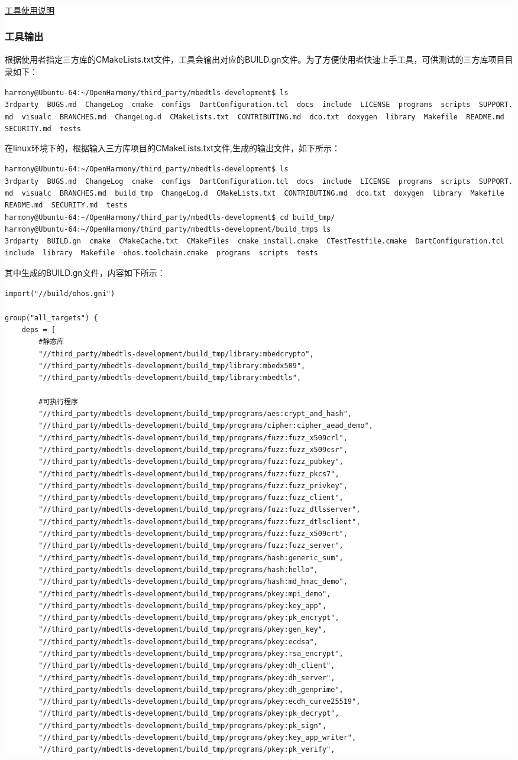 [工具使用说明](https://gitee.com/openharmony/napi_generator/tree/master/src/cli/cmake2gn/docs/guide/INSTRUCTION_ZH.md)

### 工具输出

根据使用者指定三方库的CMakeLists.txt文件，工具会输出对应的BUILD.gn文件。为了方便使用者快速上手工具，可供测试的三方库项目目录如下：

```
harmony@Ubuntu-64:~/OpenHarmony/third_party/mbedtls-development$ ls
3rdparty  BUGS.md  ChangeLog  cmake  configs  DartConfiguration.tcl  docs  include  LICENSE  programs  scripts  SUPPORT.md  visualc  BRANCHES.md  ChangeLog.d  CMakeLists.txt  CONTRIBUTING.md  dco.txt  doxygen  library  Makefile  README.md  SECURITY.md  tests
```

在linux环境下的，根据输入三方库项目的CMakeLists.txt文件,生成的输出文件，如下所示：

	harmony@Ubuntu-64:~/OpenHarmony/third_party/mbedtls-development$ ls
	3rdparty  BUGS.md  ChangeLog  cmake  configs  DartConfiguration.tcl  docs  include  LICENSE  programs  scripts  SUPPORT.md  visualc  BRANCHES.md  build_tmp  ChangeLog.d  CMakeLists.txt  CONTRIBUTING.md  dco.txt  doxygen  library  Makefile  README.md  SECURITY.md  tests
	harmony@Ubuntu-64:~/OpenHarmony/third_party/mbedtls-development$ cd build_tmp/
	harmony@Ubuntu-64:~/OpenHarmony/third_party/mbedtls-development/build_tmp$ ls
	3rdparty  BUILD.gn  cmake  CMakeCache.txt  CMakeFiles  cmake_install.cmake  CTestTestfile.cmake  DartConfiguration.tcl  include  library  Makefile  ohos.toolchain.cmake  programs  scripts  tests

其中生成的BUILD.gn文件，内容如下所示：

```
import("//build/ohos.gni")

group("all_targets") {
    deps = [
        #静态库
        "//third_party/mbedtls-development/build_tmp/library:mbedcrypto",
        "//third_party/mbedtls-development/build_tmp/library:mbedx509",
        "//third_party/mbedtls-development/build_tmp/library:mbedtls",

        #可执行程序
        "//third_party/mbedtls-development/build_tmp/programs/aes:crypt_and_hash",
        "//third_party/mbedtls-development/build_tmp/programs/cipher:cipher_aead_demo",
        "//third_party/mbedtls-development/build_tmp/programs/fuzz:fuzz_x509crl",
        "//third_party/mbedtls-development/build_tmp/programs/fuzz:fuzz_x509csr",
        "//third_party/mbedtls-development/build_tmp/programs/fuzz:fuzz_pubkey",
        "//third_party/mbedtls-development/build_tmp/programs/fuzz:fuzz_pkcs7",
        "//third_party/mbedtls-development/build_tmp/programs/fuzz:fuzz_privkey",
        "//third_party/mbedtls-development/build_tmp/programs/fuzz:fuzz_client",
        "//third_party/mbedtls-development/build_tmp/programs/fuzz:fuzz_dtlsserver",
        "//third_party/mbedtls-development/build_tmp/programs/fuzz:fuzz_dtlsclient",
        "//third_party/mbedtls-development/build_tmp/programs/fuzz:fuzz_x509crt",
        "//third_party/mbedtls-development/build_tmp/programs/fuzz:fuzz_server",
        "//third_party/mbedtls-development/build_tmp/programs/hash:generic_sum",
        "//third_party/mbedtls-development/build_tmp/programs/hash:hello",
        "//third_party/mbedtls-development/build_tmp/programs/hash:md_hmac_demo",
        "//third_party/mbedtls-development/build_tmp/programs/pkey:mpi_demo",
        "//third_party/mbedtls-development/build_tmp/programs/pkey:key_app",
        "//third_party/mbedtls-development/build_tmp/programs/pkey:pk_encrypt",
        "//third_party/mbedtls-development/build_tmp/programs/pkey:gen_key",
        "//third_party/mbedtls-development/build_tmp/programs/pkey:ecdsa",
        "//third_party/mbedtls-development/build_tmp/programs/pkey:rsa_encrypt",
        "//third_party/mbedtls-development/build_tmp/programs/pkey:dh_client",
        "//third_party/mbedtls-development/build_tmp/programs/pkey:dh_server",
        "//third_party/mbedtls-development/build_tmp/programs/pkey:dh_genprime",
        "//third_party/mbedtls-development/build_tmp/programs/pkey:ecdh_curve25519",
        "//third_party/mbedtls-development/build_tmp/programs/pkey:pk_decrypt",
        "//third_party/mbedtls-development/build_tmp/programs/pkey:pk_sign",
        "//third_party/mbedtls-development/build_tmp/programs/pkey:key_app_writer",
        "//third_party/mbedtls-development/build_tmp/programs/pkey:pk_verify",
```
